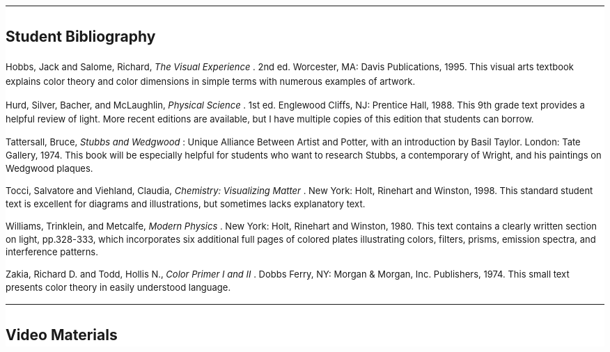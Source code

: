 </font>
</p>
<hr/>
<h2>
Student Bibliography
</h2>
<p>
<font size="-1">
Hobbs, Jack and Salome, Richard,
<i>
The Visual Experience
</i>
. 2nd ed. Worcester, MA: Davis Publications, 1995. This visual arts textbook explains color theory and color dimensions in simple terms with numerous examples of artwork.
<p>
Hurd, Silver, Bacher, and McLaughlin,
<i>
Physical Science
</i>
. 1st ed. Englewood Cliffs, NJ: Prentice Hall, 1988. This 9th grade text provides a helpful review of light. More recent editions are available, but I have multiple copies of this edition that students can borrow.
</p>
<p>
Tattersall, Bruce,
<i>
Stubbs and Wedgwood
</i>
: Unique Alliance Between Artist and Potter, with an introduction by Basil Taylor. London: Tate Gallery, 1974. This book will be especially helpful for students who want to research Stubbs, a contemporary of Wright, and his paintings on Wedgwood plaques.
</p>
<p>
Tocci, Salvatore and Viehland, Claudia,
<i>
Chemistry: Visualizing Matter
</i>
. New York: Holt, Rinehart and Winston, 1998. This standard student text is excellent for diagrams and illustrations, but sometimes lacks explanatory text.
</p>
<p>
Williams, Trinklein, and Metcalfe,
<i>
Modern Physics
</i>
. New York: Holt, Rinehart and Winston, 1980. This text contains a clearly written section on light, pp.328-333, which incorporates six additional full pages of colored plates illustrating colors, filters, prisms, emission spectra, and interference patterns.
</p>
<p>
Zakia, Richard D. and Todd, Hollis N.,
<i>
Color Primer I and II
</i>
. Dobbs Ferry, NY: Morgan &amp; Morgan, Inc. Publishers, 1974. This small text presents color theory in easily understood language.
</p>
</font>
</p>
<hr/>
<h2>
Video Materials
</h2>
<font size="-1">